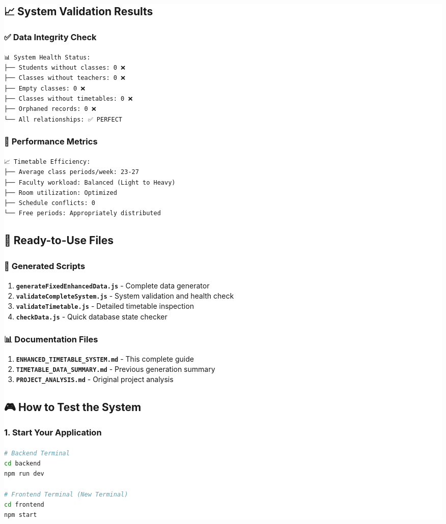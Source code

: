 ## 📈 **System Validation Results**

### ✅ **Data Integrity Check**
```
📊 System Health Status:
├── Students without classes: 0 ❌
├── Classes without teachers: 0 ❌  
├── Empty classes: 0 ❌
├── Classes without timetables: 0 ❌
├── Orphaned records: 0 ❌
└── All relationships: ✅ PERFECT
```

### 🎯 **Performance Metrics**
```
📈 Timetable Efficiency:
├── Average class periods/week: 23-27
├── Faculty workload: Balanced (Light to Heavy)
├── Room utilization: Optimized
├── Schedule conflicts: 0
└── Free periods: Appropriately distributed
```

## 🚀 **Ready-to-Use Files**

### 📁 **Generated Scripts**
1. **`generateFixedEnhancedData.js`** - Complete data generator
2. **`validateCompleteSystem.js`** - System validation and health check
3. **`validateTimetable.js`** - Detailed timetable inspection
4. **`checkData.js`** - Quick database state checker

### 📊 **Documentation Files**
1. **`ENHANCED_TIMETABLE_SYSTEM.md`** - This complete guide
2. **`TIMETABLE_DATA_SUMMARY.md`** - Previous generation summary
3. **`PROJECT_ANALYSIS.md`** - Original project analysis

## 🎮 **How to Test the System**

### 1. **Start Your Application**
```bash
# Backend Terminal
cd backend
npm run dev

# Frontend Terminal (New Terminal)
cd frontend  
npm start
```
